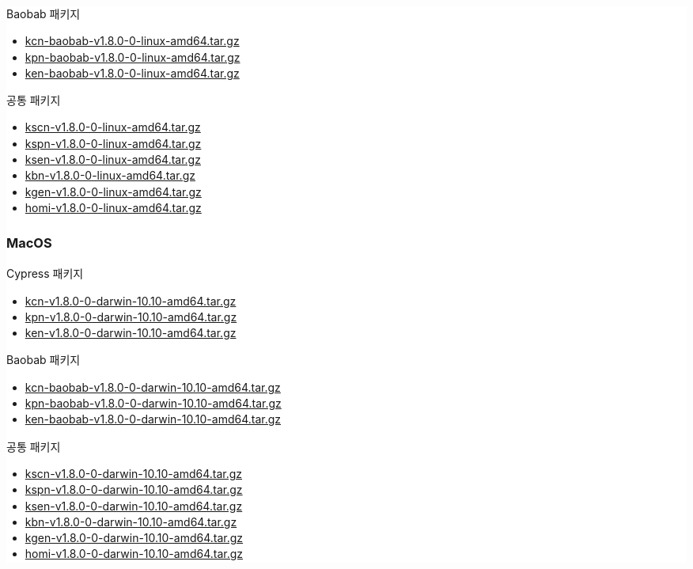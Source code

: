Baobab 패키지
- [kcn-baobab-v1.8.0-0-linux-amd64.tar.gz](https://packages.klaytn.net/klaytn/v1.8.0/kcn-baobab-v1.8.0-0-linux-amd64.tar.gz)
- [kpn-baobab-v1.8.0-0-linux-amd64.tar.gz](https://packages.klaytn.net/klaytn/v1.8.0/kpn-baobab-v1.8.0-0-linux-amd64.tar.gz)
- [ken-baobab-v1.8.0-0-linux-amd64.tar.gz](https://packages.klaytn.net/klaytn/v1.8.0/ken-baobab-v1.8.0-0-linux-amd64.tar.gz)

공통 패키지
- [kscn-v1.8.0-0-linux-amd64.tar.gz](https://packages.klaytn.net/klaytn/v1.8.0/kscn-v1.8.0-0-linux-amd64.tar.gz)
- [kspn-v1.8.0-0-linux-amd64.tar.gz](https://packages.klaytn.net/klaytn/v1.8.0/kspn-v1.8.0-0-linux-amd64.tar.gz)
- [ksen-v1.8.0-0-linux-amd64.tar.gz](https://packages.klaytn.net/klaytn/v1.8.0/ksen-v1.8.0-0-linux-amd64.tar.gz)
- [kbn-v1.8.0-0-linux-amd64.tar.gz](https://packages.klaytn.net/klaytn/v1.8.0/kbn-v1.8.0-0-linux-amd64.tar.gz)
- [kgen-v1.8.0-0-linux-amd64.tar.gz](https://packages.klaytn.net/klaytn/v1.8.0/kgen-v1.8.0-0-linux-amd64.tar.gz)
- [homi-v1.8.0-0-linux-amd64.tar.gz](https://packages.klaytn.net/klaytn/v1.8.0/homi-v1.8.0-0-linux-amd64.tar.gz)

### MacOS <a id="macos"></a>

Cypress 패키지
- [kcn-v1.8.0-0-darwin-10.10-amd64.tar.gz](https://packages.klaytn.net/klaytn/v1.8.0/kcn-v1.8.0-0-darwin-10.10-amd64.tar.gz)
- [kpn-v1.8.0-0-darwin-10.10-amd64.tar.gz](https://packages.klaytn.net/klaytn/v1.8.0/kpn-v1.8.0-0-darwin-10.10-amd64.tar.gz)
- [ken-v1.8.0-0-darwin-10.10-amd64.tar.gz](https://packages.klaytn.net/klaytn/v1.8.0/ken-v1.8.0-0-darwin-10.10-amd64.tar.gz)

Baobab 패키지
- [kcn-baobab-v1.8.0-0-darwin-10.10-amd64.tar.gz](https://packages.klaytn.net/klaytn/v1.8.0/kcn-baobab-v1.8.0-0-darwin-10.10-amd64.tar.gz)
- [kpn-baobab-v1.8.0-0-darwin-10.10-amd64.tar.gz](https://packages.klaytn.net/klaytn/v1.8.0/kpn-baobab-v1.8.0-0-darwin-10.10-amd64.tar.gz)
- [ken-baobab-v1.8.0-0-darwin-10.10-amd64.tar.gz](https://packages.klaytn.net/klaytn/v1.8.0/ken-baobab-v1.8.0-0-darwin-10.10-amd64.tar.gz)

공통 패키지
- [kscn-v1.8.0-0-darwin-10.10-amd64.tar.gz](https://packages.klaytn.net/klaytn/v1.8.0/kscn-v1.8.0-0-darwin-10.10-amd64.tar.gz)
- [kspn-v1.8.0-0-darwin-10.10-amd64.tar.gz](https://packages.klaytn.net/klaytn/v1.8.0/kspn-v1.8.0-0-darwin-10.10-amd64.tar.gz)
- [ksen-v1.8.0-0-darwin-10.10-amd64.tar.gz](https://packages.klaytn.net/klaytn/v1.8.0/ksen-v1.8.0-0-darwin-10.10-amd64.tar.gz)
- [kbn-v1.8.0-0-darwin-10.10-amd64.tar.gz](https://packages.klaytn.net/klaytn/v1.8.0/kbn-v1.8.0-0-darwin-10.10-amd64.tar.gz)
- [kgen-v1.8.0-0-darwin-10.10-amd64.tar.gz](https://packages.klaytn.net/klaytn/v1.8.0/kgen-v1.8.0-0-darwin-10.10-amd64.tar.gz)
- [homi-v1.8.0-0-darwin-10.10-amd64.tar.gz](https://packages.klaytn.net/klaytn/v1.8.0/homi-v1.8.0-0-darwin-10.10-amd64.tar.gz)
